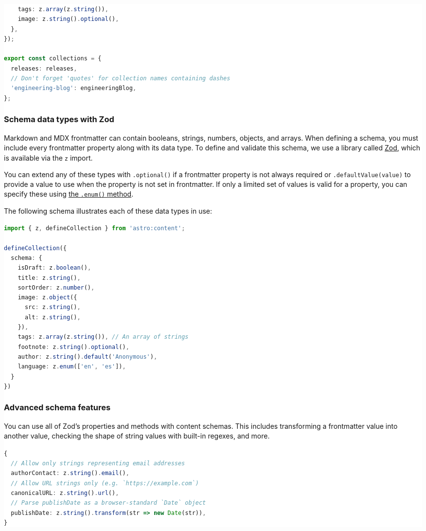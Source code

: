 ```ts
    tags: z.array(z.string()),
    image: z.string().optional(),
  },
});

export const collections = {
  releases: releases,
  // Don't forget 'quotes' for collection names containing dashes
  'engineering-blog': engineeringBlog,
};
```

### Schema data types with Zod

Markdown and MDX frontmatter can contain booleans, strings, numbers, objects, and arrays. When defining a schema, you must include every frontmatter property along with its data type. To define and validate this schema, we use a library called [Zod](https://github.com/colinhacks/zod), which is available via the `z` import.

You can extend any of these types with `.optional()` if a frontmatter property is not always required or `.defaultValue(value)` to provide a value to use when the property is not set in frontmatter. If only a limited set of values is valid for a property, you can specify these using [the `.enum()` method](https://github.com/colinhacks/zod#zod-enums).

The following schema illustrates each of these data types in use:

```ts
import { z, defineCollection } from 'astro:content';

defineCollection({
  schema: {
    isDraft: z.boolean(),
    title: z.string(),
    sortOrder: z.number(),
    image: z.object({
      src: z.string(),
      alt: z.string(),
    }),
    tags: z.array(z.string()), // An array of strings
    footnote: z.string().optional(),
    author: z.string().default('Anonymous'),
    language: z.enum(['en', 'es']),
  }
})
```

### Advanced schema features

You can use all of Zod’s properties and methods with content schemas. This includes transforming a frontmatter value into another value, checking the shape of string values with built-in regexes, and more.

```ts
{
  // Allow only strings representing email addresses
  authorContact: z.string().email(),
  // Allow URL strings only (e.g. `https://example.com`)
  canonicalURL: z.string().url(),
  // Parse publishDate as a browser-standard `Date` object
  publishDate: z.string().transform(str => new Date(str)),
}
```
